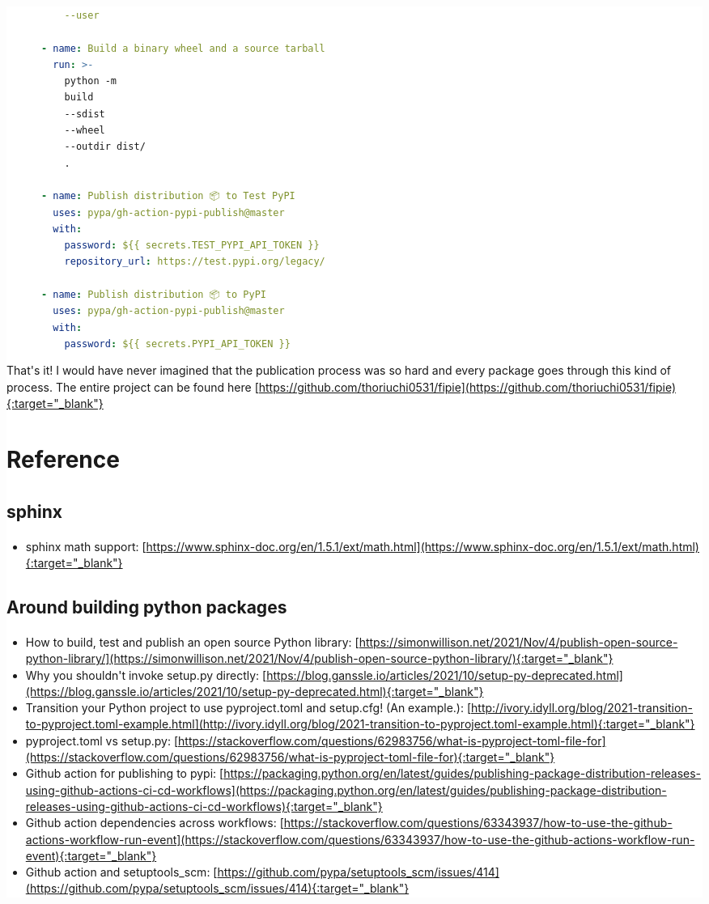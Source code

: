 ```yaml
          --user

      - name: Build a binary wheel and a source tarball
        run: >-
          python -m
          build
          --sdist
          --wheel
          --outdir dist/
          .

      - name: Publish distribution 📦 to Test PyPI
        uses: pypa/gh-action-pypi-publish@master
        with:
          password: ${{ secrets.TEST_PYPI_API_TOKEN }}
          repository_url: https://test.pypi.org/legacy/

      - name: Publish distribution 📦 to PyPI
        uses: pypa/gh-action-pypi-publish@master
        with:
          password: ${{ secrets.PYPI_API_TOKEN }}
```

That's it! I would have never imagined that the publication process was so hard
and every package goes through this kind of process. The entire project can be
found here [https://github.com/thoriuchi0531/fipie](https://github.com/thoriuchi0531/fipie){:target="_blank"}

# Reference

## sphinx

- sphinx math support: [https://www.sphinx-doc.org/en/1.5.1/ext/math.html](https://www.sphinx-doc.org/en/1.5.1/ext/math.html){:target="_blank"}

## Around building python packages

- How to build, test and publish an open source Python
  library: [https://simonwillison.net/2021/Nov/4/publish-open-source-python-library/](https://simonwillison.net/2021/Nov/4/publish-open-source-python-library/){:target="_blank"}
- Why you shouldn't invoke setup.py
  directly: [https://blog.ganssle.io/articles/2021/10/setup-py-deprecated.html](https://blog.ganssle.io/articles/2021/10/setup-py-deprecated.html){:target="_blank"}
- Transition your Python project to use pyproject.toml and setup.cfg! (An
  example.): [http://ivory.idyll.org/blog/2021-transition-to-pyproject.toml-example.html](http://ivory.idyll.org/blog/2021-transition-to-pyproject.toml-example.html){:target="_blank"}
- pyproject.toml vs
  setup.py: [https://stackoverflow.com/questions/62983756/what-is-pyproject-toml-file-for](https://stackoverflow.com/questions/62983756/what-is-pyproject-toml-file-for){:target="_blank"}
- Github action for publishing to
  pypi: [https://packaging.python.org/en/latest/guides/publishing-package-distribution-releases-using-github-actions-ci-cd-workflows](https://packaging.python.org/en/latest/guides/publishing-package-distribution-releases-using-github-actions-ci-cd-workflows){:target="_blank"}
- Github action dependencies across
  workflows: [https://stackoverflow.com/questions/63343937/how-to-use-the-github-actions-workflow-run-event](https://stackoverflow.com/questions/63343937/how-to-use-the-github-actions-workflow-run-event){:target="_blank"}
- Github action and setuptools_scm: [https://github.com/pypa/setuptools_scm/issues/414](https://github.com/pypa/setuptools_scm/issues/414){:target="_blank"}
